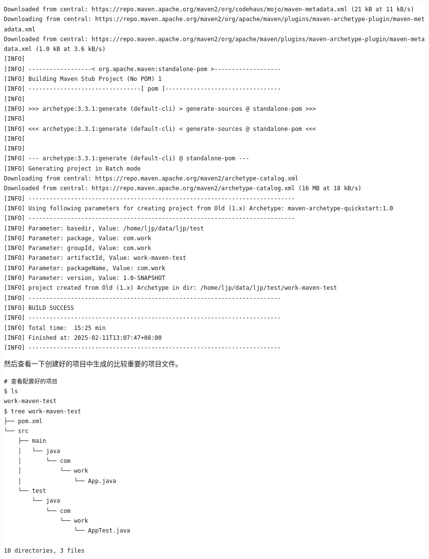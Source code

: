 ```shell
Downloaded from central: https://repo.maven.apache.org/maven2/org/codehaus/mojo/maven-metadata.xml (21 kB at 11 kB/s)
Downloading from central: https://repo.maven.apache.org/maven2/org/apache/maven/plugins/maven-archetype-plugin/maven-metadata.xml
Downloaded from central: https://repo.maven.apache.org/maven2/org/apache/maven/plugins/maven-archetype-plugin/maven-metadata.xml (1.0 kB at 3.6 kB/s)
[INFO] 
[INFO] ------------------< org.apache.maven:standalone-pom >-------------------
[INFO] Building Maven Stub Project (No POM) 1
[INFO] --------------------------------[ pom ]---------------------------------
[INFO] 
[INFO] >>> archetype:3.3.1:generate (default-cli) > generate-sources @ standalone-pom >>>
[INFO] 
[INFO] <<< archetype:3.3.1:generate (default-cli) < generate-sources @ standalone-pom <<<
[INFO] 
[INFO] 
[INFO] --- archetype:3.3.1:generate (default-cli) @ standalone-pom ---
[INFO] Generating project in Batch mode
Downloading from central: https://repo.maven.apache.org/maven2/archetype-catalog.xml
Downloaded from central: https://repo.maven.apache.org/maven2/archetype-catalog.xml (16 MB at 18 kB/s)
[INFO] ----------------------------------------------------------------------------
[INFO] Using following parameters for creating project from Old (1.x) Archetype: maven-archetype-quickstart:1.0
[INFO] ----------------------------------------------------------------------------
[INFO] Parameter: basedir, Value: /home/ljp/data/ljp/test
[INFO] Parameter: package, Value: com.work
[INFO] Parameter: groupId, Value: com.work
[INFO] Parameter: artifactId, Value: work-maven-test
[INFO] Parameter: packageName, Value: com.work
[INFO] Parameter: version, Value: 1.0-SNAPSHOT
[INFO] project created from Old (1.x) Archetype in dir: /home/ljp/data/ljp/test/work-maven-test
[INFO] ------------------------------------------------------------------------
[INFO] BUILD SUCCESS
[INFO] ------------------------------------------------------------------------
[INFO] Total time:  15:25 min
[INFO] Finished at: 2025-02-11T13:07:47+08:00
[INFO] ------------------------------------------------------------------------

```

然后查看一下创建好的项目中生成的比较重要的项目文件。

```shell
# 查看配置好的项目
$ ls
work-maven-test
$ tree work-maven-test
├── pom.xml
└── src
    ├── main
    │   └── java
    │       └── com
    │           └── work
    │               └── App.java
    └── test
        └── java
            └── com
                └── work
                    └── AppTest.java

10 directories, 3 files
```
